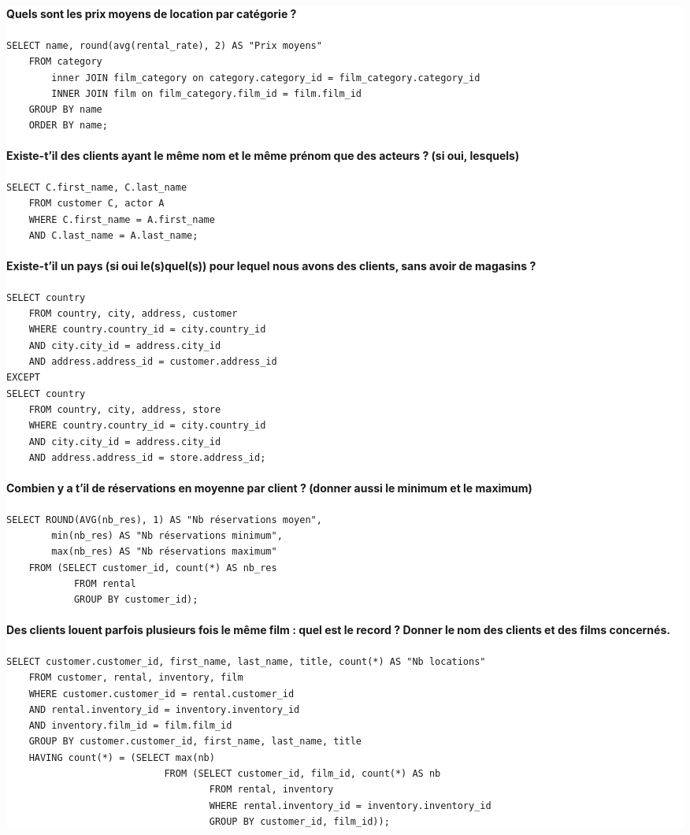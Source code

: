 #### Quels sont les prix moyens de location par catégorie ?
```
SELECT name, round(avg(rental_rate), 2) AS "Prix moyens"
	FROM category
    	inner JOIN film_category on category.category_id = film_category.category_id
        INNER JOIN film on film_category.film_id = film.film_id
    GROUP BY name
    ORDER BY name;
```

#### Existe-t’il des clients ayant le même nom et le même prénom que des acteurs ? (si oui, lesquels)
```
SELECT C.first_name, C.last_name
	FROM customer C, actor A
    WHERE C.first_name = A.first_name
    AND C.last_name = A.last_name;
```

#### Existe-t’il un pays (si oui le(s)quel(s)) pour lequel nous avons des clients, sans avoir de magasins ?
```
SELECT country
	FROM country, city, address, customer
    WHERE country.country_id = city.country_id
    AND city.city_id = address.city_id 
    AND address.address_id = customer.address_id
EXCEPT
SELECT country
	FROM country, city, address, store
    WHERE country.country_id = city.country_id
    AND city.city_id = address.city_id 
    AND address.address_id = store.address_id;
```

#### Combien y a t’il de réservations en moyenne par client ? (donner aussi le minimum et le maximum)
```
SELECT ROUND(AVG(nb_res), 1) AS "Nb réservations moyen", 
		min(nb_res) AS "Nb réservations minimum", 
        max(nb_res) AS "Nb réservations maximum"
	FROM (SELECT customer_id, count(*) AS nb_res
			FROM rental
    		GROUP BY customer_id);
```

#### Des clients louent parfois plusieurs fois le même film : quel est le record ? Donner le nom des clients et des films concernés.
```
SELECT customer.customer_id, first_name, last_name, title, count(*) AS "Nb locations"
	FROM customer, rental, inventory, film
    WHERE customer.customer_id = rental.customer_id
    AND rental.inventory_id = inventory.inventory_id
    AND inventory.film_id = film.film_id
    GROUP BY customer.customer_id, first_name, last_name, title
    HAVING count(*) = (SELECT max(nb) 
                       		FROM (SELECT customer_id, film_id, count(*) AS nb 
                                  	FROM rental, inventory
                                  	WHERE rental.inventory_id = inventory.inventory_id
                                    GROUP BY customer_id, film_id));
```
